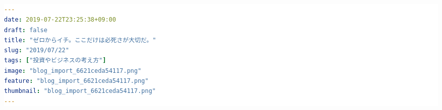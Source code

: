 ```yaml
---
date: 2019-07-22T23:25:38+09:00
draft: false
title: "ゼロからイチ。ここだけは必死さが大切だ。"
slug: "2019/07/22"
tags: ["投資やビジネスの考え方"]
image: "blog_import_6621ceda54117.png"
feature: "blog_import_6621ceda54117.png"
thumbnail: "blog_import_6621ceda54117.png"
---
```

